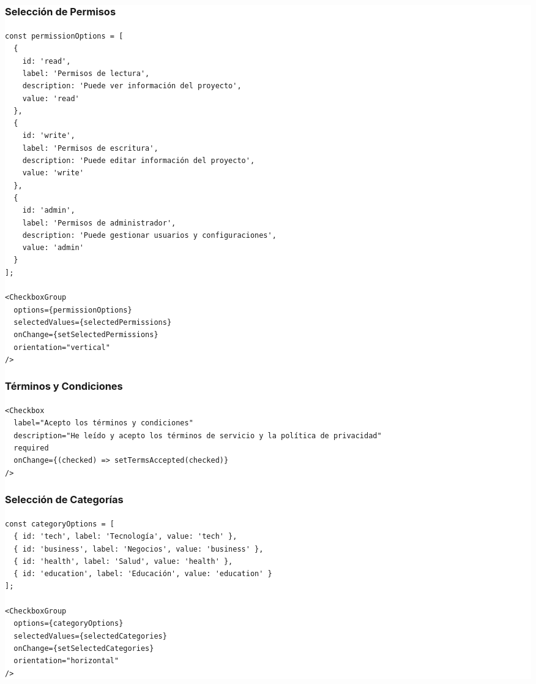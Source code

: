 ### Selección de Permisos
```tsx
const permissionOptions = [
  {
    id: 'read',
    label: 'Permisos de lectura',
    description: 'Puede ver información del proyecto',
    value: 'read'
  },
  {
    id: 'write',
    label: 'Permisos de escritura',
    description: 'Puede editar información del proyecto',
    value: 'write'
  },
  {
    id: 'admin',
    label: 'Permisos de administrador',
    description: 'Puede gestionar usuarios y configuraciones',
    value: 'admin'
  }
];

<CheckboxGroup
  options={permissionOptions}
  selectedValues={selectedPermissions}
  onChange={setSelectedPermissions}
  orientation="vertical"
/>
```

### Términos y Condiciones
```tsx
<Checkbox
  label="Acepto los términos y condiciones"
  description="He leído y acepto los términos de servicio y la política de privacidad"
  required
  onChange={(checked) => setTermsAccepted(checked)}
/>
```

### Selección de Categorías
```tsx
const categoryOptions = [
  { id: 'tech', label: 'Tecnología', value: 'tech' },
  { id: 'business', label: 'Negocios', value: 'business' },
  { id: 'health', label: 'Salud', value: 'health' },
  { id: 'education', label: 'Educación', value: 'education' }
];

<CheckboxGroup
  options={categoryOptions}
  selectedValues={selectedCategories}
  onChange={setSelectedCategories}
  orientation="horizontal"
/>
```
